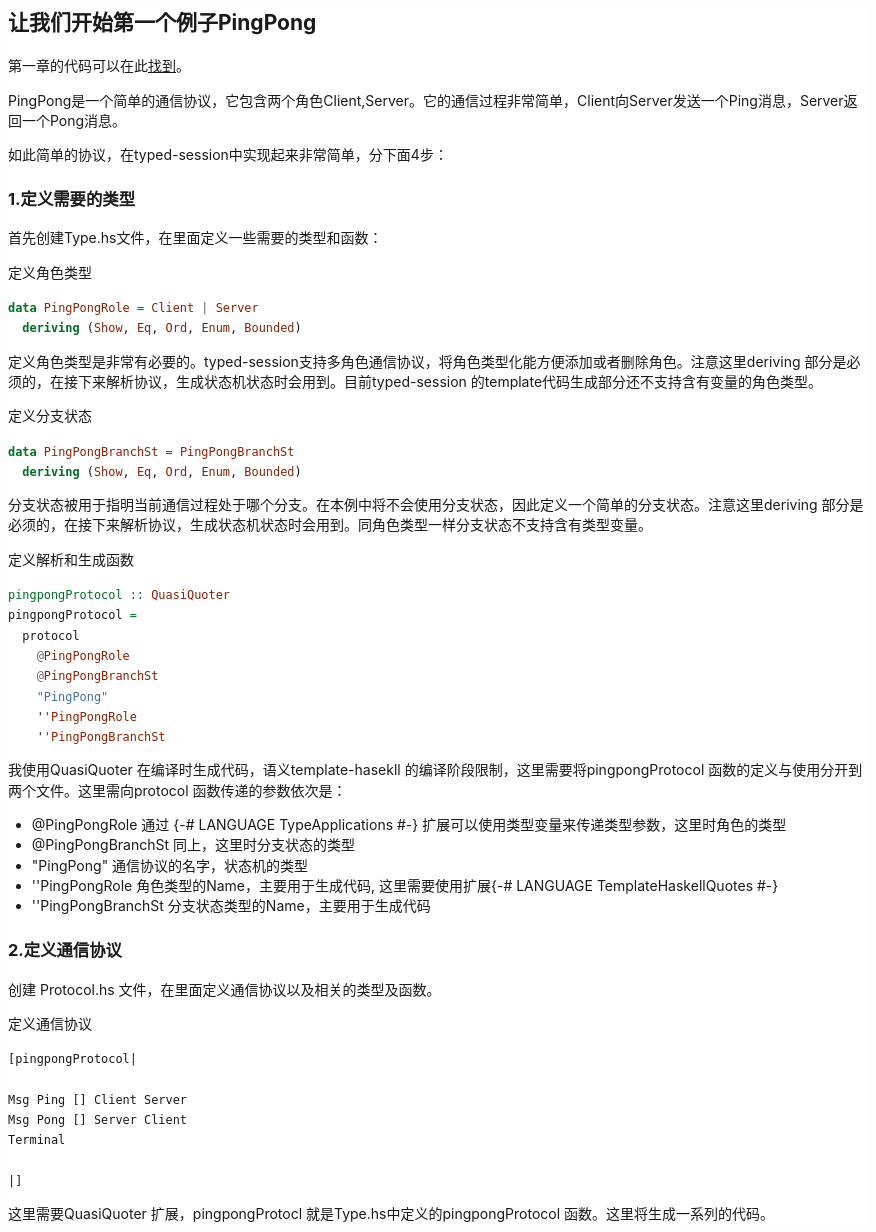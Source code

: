 ## 让我们开始第一个例子PingPong
第一章的代码可以在此[找到](https://github.com/sdzx-1/typed-session-tutorial/tree/01-PingPong)。

PingPong是一个简单的通信协议，它包含两个角色Client,Server。它的通信过程非常简单，Client向Server发送一个Ping消息，Server返回一个Pong消息。

如此简单的协议，在typed-session中实现起来非常简单，分下面4步：

### 1.定义需要的类型
首先创建Type.hs文件，在里面定义一些需要的类型和函数：

定义角色类型
```haskell
data PingPongRole = Client | Server
  deriving (Show, Eq, Ord, Enum, Bounded)
```
定义角色类型是非常有必要的。typed-session支持多角色通信协议，将角色类型化能方便添加或者删除角色。注意这里deriving 部分是必须的，在接下来解析协议，生成状态机状态时会用到。目前typed-session 的template代码生成部分还不支持含有变量的角色类型。

定义分支状态
```haskell
data PingPongBranchSt = PingPongBranchSt
  deriving (Show, Eq, Ord, Enum, Bounded)
```
分支状态被用于指明当前通信过程处于哪个分支。在本例中将不会使用分支状态，因此定义一个简单的分支状态。注意这里deriving 部分是必须的，在接下来解析协议，生成状态机状态时会用到。同角色类型一样分支状态不支持含有类型变量。

定义解析和生成函数
```haskell
pingpongProtocol :: QuasiQuoter
pingpongProtocol =
  protocol
    @PingPongRole
    @PingPongBranchSt
    "PingPong"
    ''PingPongRole
    ''PingPongBranchSt
```
我使用QuasiQuoter 在编译时生成代码，语义template-hasekll 的编译阶段限制，这里需要将pingpongProtocol 函数的定义与使用分开到两个文件。这里需向protocol 函数传递的参数依次是：
- @PingPongRole  通过 {-# LANGUAGE TypeApplications #-} 扩展可以使用类型变量来传递类型参数，这里时角色的类型
- @PingPongBranchSt  同上，这里时分支状态的类型
- "PingPong"  通信协议的名字，状态机的类型
- ''PingPongRole 角色类型的Name，主要用于生成代码, 这里需要使用扩展{-# LANGUAGE TemplateHaskellQuotes #-}
- ''PingPongBranchSt 分支状态类型的Name，主要用于生成代码


### 2.定义通信协议
创建 Protocol.hs 文件，在里面定义通信协议以及相关的类型及函数。

定义通信协议

```haskell
[pingpongProtocol|

Msg Ping [] Client Server
Msg Pong [] Server Client
Terminal

|]
```
这里需要QuasiQuoter 扩展，pingpongProtocl 就是Type.hs中定义的pingpongProtocol 函数。这里将生成一系列的代码。
